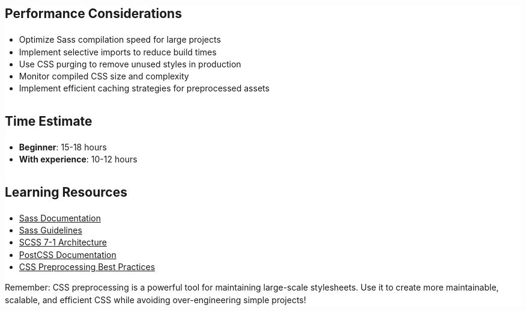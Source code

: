 ## Performance Considerations
- Optimize Sass compilation speed for large projects
- Implement selective imports to reduce build times
- Use CSS purging to remove unused styles in production
- Monitor compiled CSS size and complexity
- Implement efficient caching strategies for preprocessed assets

## Time Estimate
- **Beginner**: 15-18 hours
- **With experience**: 10-12 hours

## Learning Resources
- [Sass Documentation](https://sass-lang.com/documentation)
- [Sass Guidelines](https://sass-guidelin.es/)
- [SCSS 7-1 Architecture](https://sass-guidelin.es/#the-7-1-pattern)
- [PostCSS Documentation](https://postcss.org/)
- [CSS Preprocessing Best Practices](https://developer.mozilla.org/en-US/docs/Web/CSS/CSS_Preprocessing)

Remember: CSS preprocessing is a powerful tool for maintaining large-scale stylesheets. Use it to create more maintainable, scalable, and efficient CSS while avoiding over-engineering simple projects!